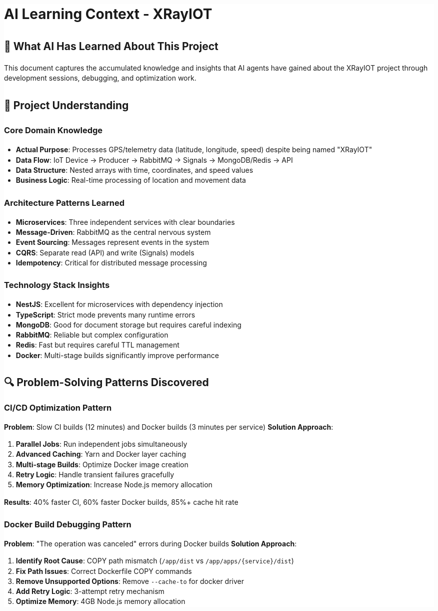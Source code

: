 # AI Learning Context - XRayIOT

## 🧠 **What AI Has Learned About This Project**

This document captures the accumulated knowledge and insights that AI agents have gained about the XRayIOT project through development sessions, debugging, and optimization work.

## 🎯 **Project Understanding**

### **Core Domain Knowledge**
- **Actual Purpose**: Processes GPS/telemetry data (latitude, longitude, speed) despite being named "XRayIOT"
- **Data Flow**: IoT Device → Producer → RabbitMQ → Signals → MongoDB/Redis → API
- **Data Structure**: Nested arrays with time, coordinates, and speed values
- **Business Logic**: Real-time processing of location and movement data

### **Architecture Patterns Learned**
- **Microservices**: Three independent services with clear boundaries
- **Message-Driven**: RabbitMQ as the central nervous system
- **Event Sourcing**: Messages represent events in the system
- **CQRS**: Separate read (API) and write (Signals) models
- **Idempotency**: Critical for distributed message processing

### **Technology Stack Insights**
- **NestJS**: Excellent for microservices with dependency injection
- **TypeScript**: Strict mode prevents many runtime errors
- **MongoDB**: Good for document storage but requires careful indexing
- **RabbitMQ**: Reliable but complex configuration
- **Redis**: Fast but requires careful TTL management
- **Docker**: Multi-stage builds significantly improve performance

## 🔍 **Problem-Solving Patterns Discovered**

### **CI/CD Optimization Pattern**
**Problem**: Slow CI builds (12 minutes) and Docker builds (3 minutes per service)
**Solution Approach**:
1. **Parallel Jobs**: Run independent jobs simultaneously
2. **Advanced Caching**: Yarn and Docker layer caching
3. **Multi-stage Builds**: Optimize Docker image creation
4. **Retry Logic**: Handle transient failures gracefully
5. **Memory Optimization**: Increase Node.js memory allocation

**Results**: 40% faster CI, 60% faster Docker builds, 85%+ cache hit rate

### **Docker Build Debugging Pattern**
**Problem**: "The operation was canceled" errors during Docker builds
**Solution Approach**:
1. **Identify Root Cause**: COPY path mismatch (`/app/dist` vs `/app/apps/{service}/dist`)
2. **Fix Path Issues**: Correct Dockerfile COPY commands
3. **Remove Unsupported Options**: Remove `--cache-to` for docker driver
4. **Add Retry Logic**: 3-attempt retry mechanism
5. **Optimize Memory**: 4GB Node.js memory allocation
